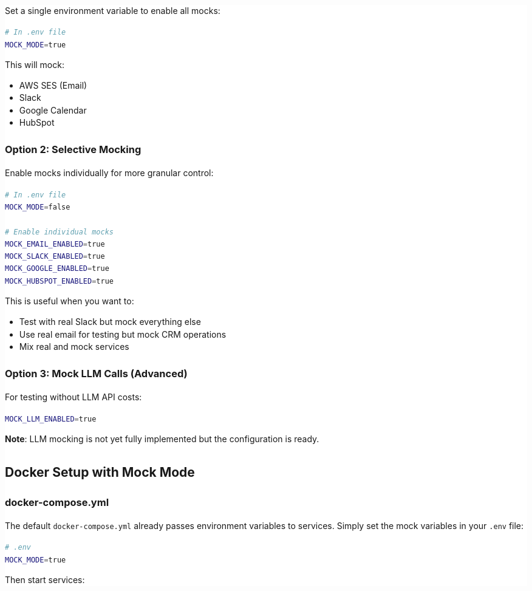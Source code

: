 Set a single environment variable to enable all mocks:

```bash
# In .env file
MOCK_MODE=true
```

This will mock:
- AWS SES (Email)
- Slack
- Google Calendar
- HubSpot

### Option 2: Selective Mocking

Enable mocks individually for more granular control:

```bash
# In .env file
MOCK_MODE=false

# Enable individual mocks
MOCK_EMAIL_ENABLED=true
MOCK_SLACK_ENABLED=true
MOCK_GOOGLE_ENABLED=true
MOCK_HUBSPOT_ENABLED=true
```

This is useful when you want to:
- Test with real Slack but mock everything else
- Use real email for testing but mock CRM operations
- Mix real and mock services

### Option 3: Mock LLM Calls (Advanced)

For testing without LLM API costs:

```bash
MOCK_LLM_ENABLED=true
```

**Note**: LLM mocking is not yet fully implemented but the configuration is ready.

## Docker Setup with Mock Mode

### docker-compose.yml

The default `docker-compose.yml` already passes environment variables to services. Simply set the mock variables in your `.env` file:

```bash
# .env
MOCK_MODE=true
```

Then start services:
